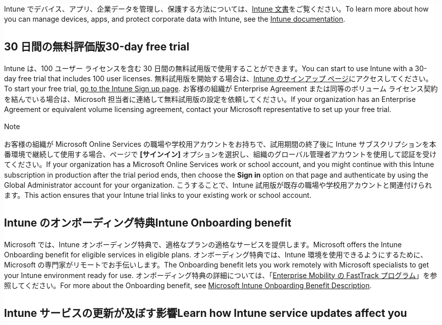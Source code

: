 <span data-ttu-id="52f46-112">Intune でデバイス、アプリ、企業データを管理し、保護する方法については、[Intune 文書](https://docs.microsoft.com/intune/)をご覧ください。</span><span class="sxs-lookup"><span data-stu-id="52f46-112">To learn more about how you can manage devices, apps, and protect corporate data with Intune, see the [Intune documentation](https://docs.microsoft.com/intune/).</span></span>

## <a name="30-day-free-trial"></a><span data-ttu-id="52f46-113">30 日間の無料評価版</span><span class="sxs-lookup"><span data-stu-id="52f46-113">30-day free trial</span></span>
<span data-ttu-id="52f46-114">Intune は、100 ユーザー ライセンスを含む 30 日間の無料試用版で使用することができます。</span><span class="sxs-lookup"><span data-stu-id="52f46-114">You can start to use Intune with a 30-day free trial that includes 100 user licenses.</span></span> <span data-ttu-id="52f46-115">無料試用版を開始する場合は、[Intune のサインアップ ページ](https://www.microsoft.com/server-cloud/products/microsoft-intune/)にアクセスしてください。</span><span class="sxs-lookup"><span data-stu-id="52f46-115">To start your free trial, [go to the Intune Sign up page](https://www.microsoft.com/server-cloud/products/microsoft-intune/).</span></span> <span data-ttu-id="52f46-116">お客様の組織が Enterprise Agreement または同等のボリューム ライセンス契約を結んでいる場合は、Microsoft 担当者に連絡して無料試用版の設定を依頼してください。</span><span class="sxs-lookup"><span data-stu-id="52f46-116">If your organization has an Enterprise Agreement or equivalent volume licensing agreement, contact your Microsoft representative to set up your free trial.</span></span>

> [!NOTE]
> <span data-ttu-id="52f46-117">お客様の組織が Microsoft Online Services の職場や学校用アカウントをお持ちで、試用期間の終了後に Intune サブスクリプションを本番環境で継続して使用する場合、ページで **[サインイン]** オプションを選択し、組織のグローバル管理者アカウントを使用して認証を受けてください。</span><span class="sxs-lookup"><span data-stu-id="52f46-117">If your organization has a Microsoft Online Services work or school account, and you might continue with this Intune subscription in production after the trial period ends, then choose the **Sign in** option on that page and authenticate by using the Global Administrator account for your organization.</span></span> <span data-ttu-id="52f46-118">こうすることで、Intune 試用版が既存の職場や学校用アカウントと関連付けられます。</span><span class="sxs-lookup"><span data-stu-id="52f46-118">This action ensures that your Intune trial links to your existing work or school account.</span></span>


## <a name="intune-onboarding-benefit"></a><span data-ttu-id="52f46-119">Intune のオンボーディング特典</span><span class="sxs-lookup"><span data-stu-id="52f46-119">Intune Onboarding benefit</span></span>
<span data-ttu-id="52f46-120">Microsoft では、Intune オンボーディング特典で、適格なプランの適格なサービスを提供します。</span><span class="sxs-lookup"><span data-stu-id="52f46-120">Microsoft offers the Intune Onboarding benefit for eligible services in eligible plans.</span></span> <span data-ttu-id="52f46-121">オンボーディング特典では、Intune 環境を使用できるようにするために、Microsoft の専門家がリモートでお手伝いします。</span><span class="sxs-lookup"><span data-stu-id="52f46-121">The Onboarding benefit lets you work remotely with Microsoft specialists to get your Intune environment ready for use.</span></span> <span data-ttu-id="52f46-122">オンボーディング特典の詳細については、「[Enterprise Mobility の FastTrack プログラム](http://go.microsoft.com/fwlink/?LinkId=619281)」を参照してください。</span><span class="sxs-lookup"><span data-stu-id="52f46-122">For more about the Onboarding benefit, see [Microsoft Intune Onboarding Benefit Description](http://go.microsoft.com/fwlink/?LinkId=619281).</span></span>


## <a name="learn-how-intune-service-updates-affect-you"></a><span data-ttu-id="52f46-123">Intune サービスの更新が及ぼす影響</span><span class="sxs-lookup"><span data-stu-id="52f46-123">Learn how Intune service updates affect you</span></span>
